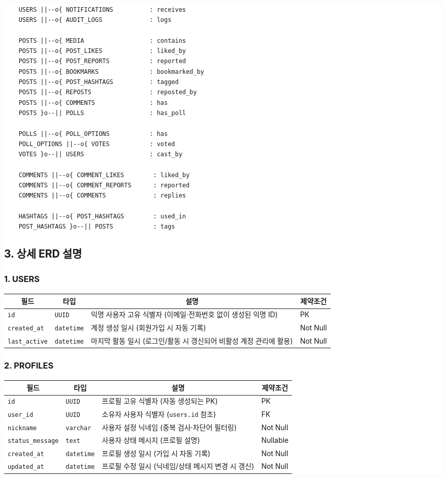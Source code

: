 ```mermaid
    USERS ||--o{ NOTIFICATIONS          : receives
    USERS ||--o{ AUDIT_LOGS             : logs

    POSTS ||--o{ MEDIA                  : contains
    POSTS ||--o{ POST_LIKES             : liked_by
    POSTS ||--o{ POST_REPORTS           : reported
    POSTS ||--o{ BOOKMARKS              : bookmarked_by
    POSTS ||--o{ POST_HASHTAGS          : tagged
    POSTS ||--o{ REPOSTS                : reposted_by
    POSTS ||--o{ COMMENTS               : has
    POSTS }o--|| POLLS                  : has_poll

    POLLS ||--o{ POLL_OPTIONS           : has
    POLL_OPTIONS ||--o{ VOTES           : voted
    VOTES }o--|| USERS                  : cast_by

    COMMENTS ||--o{ COMMENT_LIKES        : liked_by
    COMMENTS ||--o{ COMMENT_REPORTS      : reported
    COMMENTS ||--o{ COMMENTS             : replies

    HASHTAGS ||--o{ POST_HASHTAGS        : used_in
    POST_HASHTAGS }o--|| POSTS           : tags
```

## 3. 상세 ERD 설명

### 1. USERS

| 필드          | 타입       | 설명                                      | 제약조건 |
| ------------- | ---------- | ---------------------------------------- | -------- |
| `id`          | `UUID`     | 익명 사용자 고유 식별자 (이메일·전화번호 없이 생성된 익명 ID) | PK |
| `created_at`  | `datetime` | 계정 생성 일시 (회원가입 시 자동 기록) | Not Null |
| `last_active` | `datetime` | 마지막 활동 일시 (로그인/활동 시 갱신되어 비활성 계정 관리에 활용) | Not Null |

### 2. PROFILES

| 필드             | 타입       | 설명                            | 제약조건 |
| ---------------- | ---------- | ------------------------------- | -------- |
| `id`             | `UUID`     | 프로필 고유 식별자 (자동 생성되는 PK) | PK |
| `user_id`        | `UUID`     | 소유자 사용자 식별자 (`users.id` 참조) | FK |
| `nickname`       | `varchar`  | 사용자 설정 닉네임 (중복 검사·차단어 필터링) | Not Null |
| `status_message` | `text`     | 사용자 상태 메시지 (프로필 설명) | Nullable |
| `created_at`     | `datetime` | 프로필 생성 일시 (가입 시 자동 기록) | Not Null |
| `updated_at`     | `datetime` | 프로필 수정 일시 (닉네임/상태 메시지 변경 시 갱신) | Not Null |
